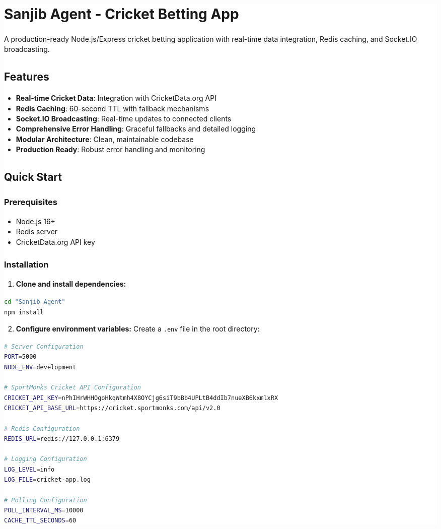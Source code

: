 # Sanjib Agent - Cricket Betting App

A production-ready Node.js/Express cricket betting application with real-time data integration, Redis caching, and Socket.IO broadcasting.

## Features

- **Real-time Cricket Data**: Integration with CricketData.org API
- **Redis Caching**: 60-second TTL with fallback mechanisms
- **Socket.IO Broadcasting**: Real-time updates to connected clients
- **Comprehensive Error Handling**: Graceful fallbacks and detailed logging
- **Modular Architecture**: Clean, maintainable codebase
- **Production Ready**: Robust error handling and monitoring

## Quick Start

### Prerequisites

- Node.js 16+ 
- Redis server
- CricketData.org API key

### Installation

1. **Clone and install dependencies:**
```bash
cd "Sanjib Agent"
npm install
```

2. **Configure environment variables:**
Create a `.env` file in the root directory:
```bash
# Server Configuration
PORT=5000
NODE_ENV=development

# SportMonks Cricket API Configuration
CRICKET_API_KEY=nPhIHrWHHOgoHkqWtmh4X8OYCjg6siT9bBb4UPLtB4ddIb7nueXB6kxmlxRX
CRICKET_API_BASE_URL=https://cricket.sportmonks.com/api/v2.0

# Redis Configuration
REDIS_URL=redis://127.0.0.1:6379

# Logging Configuration
LOG_LEVEL=info
LOG_FILE=cricket-app.log

# Polling Configuration
POLL_INTERVAL_MS=10000
CACHE_TTL_SECONDS=60
```
